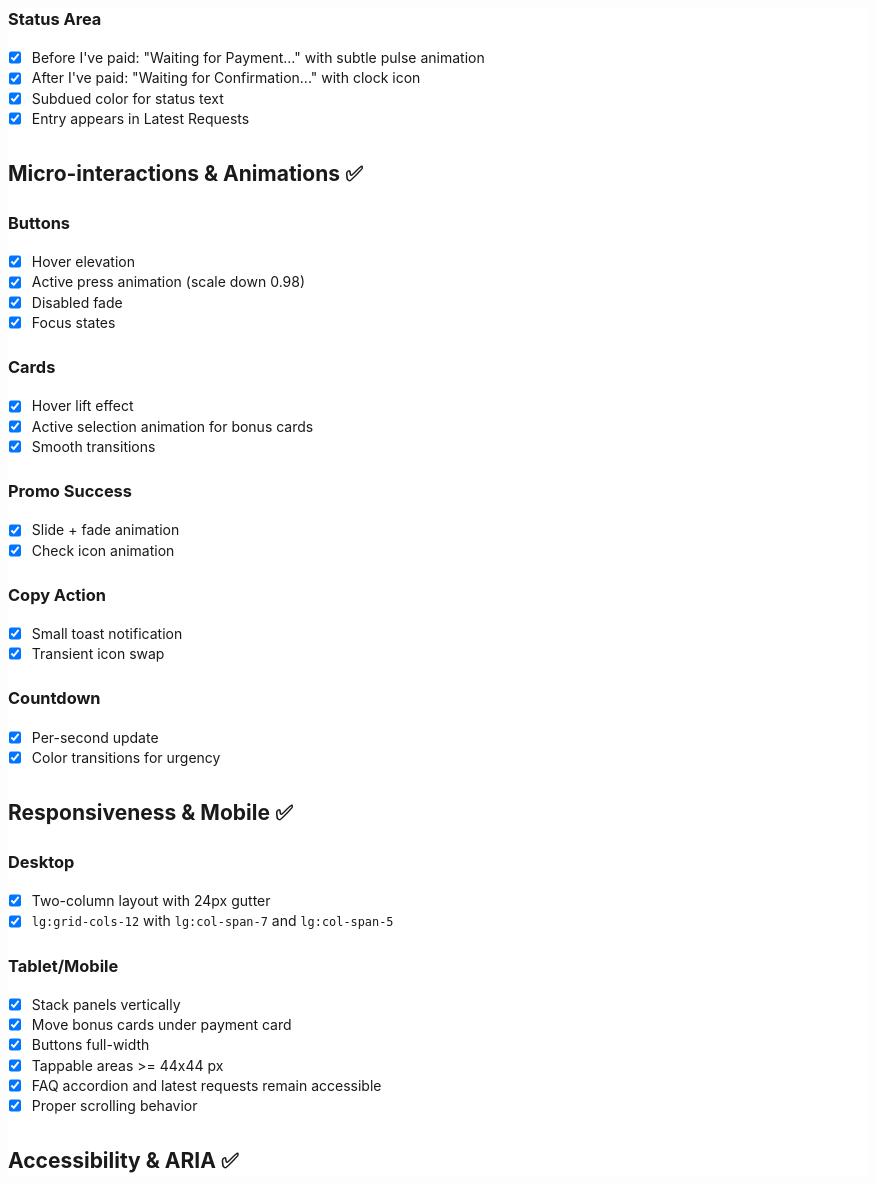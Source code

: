 ### Status Area
- [x] Before I've paid: "Waiting for Payment..." with subtle pulse animation
- [x] After I've paid: "Waiting for Confirmation..." with clock icon
- [x] Subdued color for status text
- [x] Entry appears in Latest Requests

## Micro-interactions & Animations ✅

### Buttons
- [x] Hover elevation
- [x] Active press animation (scale down 0.98)
- [x] Disabled fade
- [x] Focus states

### Cards
- [x] Hover lift effect
- [x] Active selection animation for bonus cards
- [x] Smooth transitions

### Promo Success
- [x] Slide + fade animation
- [x] Check icon animation

### Copy Action
- [x] Small toast notification
- [x] Transient icon swap

### Countdown
- [x] Per-second update
- [x] Color transitions for urgency

## Responsiveness & Mobile ✅

### Desktop
- [x] Two-column layout with 24px gutter
- [x] `lg:grid-cols-12` with `lg:col-span-7` and `lg:col-span-5`

### Tablet/Mobile
- [x] Stack panels vertically
- [x] Move bonus cards under payment card
- [x] Buttons full-width
- [x] Tappable areas >= 44x44 px
- [x] FAQ accordion and latest requests remain accessible
- [x] Proper scrolling behavior

## Accessibility & ARIA ✅

